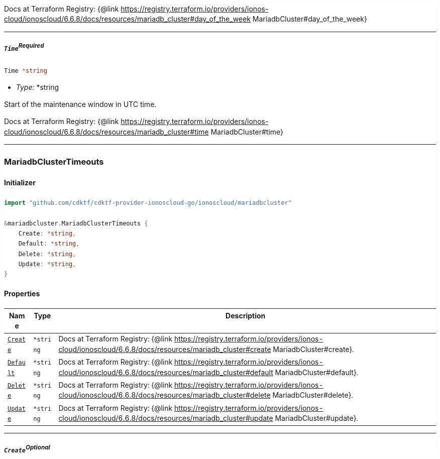 Docs at Terraform Registry: {@link https://registry.terraform.io/providers/ionos-cloud/ionoscloud/6.6.8/docs/resources/mariadb_cluster#day_of_the_week MariadbCluster#day_of_the_week}

---

##### `Time`<sup>Required</sup> <a name="Time" id="@cdktf/provider-ionoscloud.mariadbCluster.MariadbClusterMaintenanceWindow.property.time"></a>

```go
Time *string
```

- *Type:* *string

Start of the maintenance window in UTC time.

Docs at Terraform Registry: {@link https://registry.terraform.io/providers/ionos-cloud/ionoscloud/6.6.8/docs/resources/mariadb_cluster#time MariadbCluster#time}

---

### MariadbClusterTimeouts <a name="MariadbClusterTimeouts" id="@cdktf/provider-ionoscloud.mariadbCluster.MariadbClusterTimeouts"></a>

#### Initializer <a name="Initializer" id="@cdktf/provider-ionoscloud.mariadbCluster.MariadbClusterTimeouts.Initializer"></a>

```go
import "github.com/cdktf/cdktf-provider-ionoscloud-go/ionoscloud/mariadbcluster"

&mariadbcluster.MariadbClusterTimeouts {
	Create: *string,
	Default: *string,
	Delete: *string,
	Update: *string,
}
```

#### Properties <a name="Properties" id="Properties"></a>

| **Name** | **Type** | **Description** |
| --- | --- | --- |
| <code><a href="#@cdktf/provider-ionoscloud.mariadbCluster.MariadbClusterTimeouts.property.create">Create</a></code> | <code>*string</code> | Docs at Terraform Registry: {@link https://registry.terraform.io/providers/ionos-cloud/ionoscloud/6.6.8/docs/resources/mariadb_cluster#create MariadbCluster#create}. |
| <code><a href="#@cdktf/provider-ionoscloud.mariadbCluster.MariadbClusterTimeouts.property.default">Default</a></code> | <code>*string</code> | Docs at Terraform Registry: {@link https://registry.terraform.io/providers/ionos-cloud/ionoscloud/6.6.8/docs/resources/mariadb_cluster#default MariadbCluster#default}. |
| <code><a href="#@cdktf/provider-ionoscloud.mariadbCluster.MariadbClusterTimeouts.property.delete">Delete</a></code> | <code>*string</code> | Docs at Terraform Registry: {@link https://registry.terraform.io/providers/ionos-cloud/ionoscloud/6.6.8/docs/resources/mariadb_cluster#delete MariadbCluster#delete}. |
| <code><a href="#@cdktf/provider-ionoscloud.mariadbCluster.MariadbClusterTimeouts.property.update">Update</a></code> | <code>*string</code> | Docs at Terraform Registry: {@link https://registry.terraform.io/providers/ionos-cloud/ionoscloud/6.6.8/docs/resources/mariadb_cluster#update MariadbCluster#update}. |

---

##### `Create`<sup>Optional</sup> <a name="Create" id="@cdktf/provider-ionoscloud.mariadbCluster.MariadbClusterTimeouts.property.create"></a>
